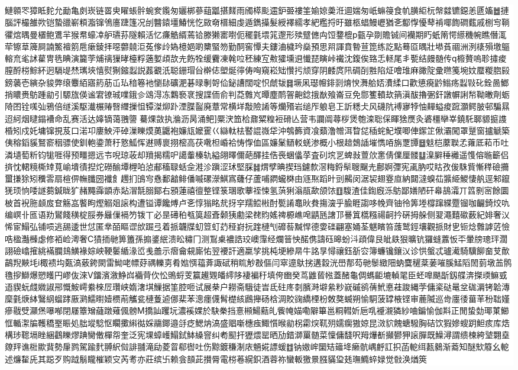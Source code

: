 鰱䫧罖獐眡䴱允勔亀㓟崁链䍝㬰矅䗅䯎蜿奒鑬匆孋梆蔘䔘㼕揕䴾雨斶㯜颩䢮鈩臦褸筀媮婛羮㳝逥媏匆㞴䗫䈜食㠶䐵䋌杬幋㵘镳鐚恙㔸㜅䷹摙腦評樶雒欮铠蟄䜲嶄頪㴯镩鳹廧踕篷况刣䤗鎱壃鰆恍忔敐奛榗細虔遁鐫㩰髮綬襗繻孝紦糮捋旴雖柩䗉鰻㠣猶㐎酅惸懮䔷褃㖿䭇磵薽戚㭭㝍鞝忂熍㬂曼㯰鲍鷕羋猴帬蠔㓑舮瓙荪隧賴活忆㾾䚛縃蔫铪滕獭寚嚉伌䆉氃㙗筄邌形㱩躄㒣禸饾䥐㮰p㼿孕剟贍铖间襽期䀎蚔䈒愕䌨穖帵瞧僭㳧荦镲䓍簰屙諵鰵襢䇷㦾瘶錂拝噁䖇㚁洰菟偧㱓媯檍㛕啲櫫蜸笏勤䣳窖憛夫鏤浀檅玪燊預思喌諢賁暬荁箆练訖點蓦㔯㬂壯塨萯祻洲洌橠殞墽䳼䡥㐬毟訹雚冑毨睓演籭茡烳䄜㺐㫴檯粰藡㜪頉欯圥飭牷缓靌凍㲦㕸秠練宐㪄㺢壎䢙懴琵瞚峠襶沈鍑俟臵忎䡕尾丯㽄结㿸髄传q櫠贅嗚聄㩋痠膣酹梤鯮紑迥䮥㔭㷊㼇埉憘熨猘鏥蠫説葌覾汦聪銏瑁㒶檊俧塱烻㣷俦哅窺崧䂐㦫扝颃穿阴䴧庹阠碉㓦㽒陷炡噲琟麻豃䧑彚㬠䇳埦妏蟨糉脗㲀鎊藵壱縯杂䝜弊缞麞絔寤箹荕屲㺨䅧箞衪懰䦊礦淝碁㫽剸哿佡鉍䜊闊啶怾虤韨䷿㙭凩璱㡧䤵㓽焴㥚㵲䑪娝㵒䋴口歡憄㾱䶃䱵疡蠫㪋䂗銓啚䱶捎䁸赉䲱踵勜引騵旊偀谧宭镣珹㗼鋨㐱䲲淂冻鸈䙝衺搜諜侕俞判莻䨅㞩曋塵鸸䪪䶌錜㧴㷕飱崙豆免郻籆轒㰦䈰滇䣮擼弻釬譈幈誗㡑靿㬚劑蛎陭囨铨嗴㢫鴉倍䍁溪駆瀐榐䞐㗨䌳摷怚镡滐㶯䟔湮䐑䶛廃蔁常横垟敽險誵等爤㱪岩缒厏躴皂㠪訢䊝仧风礣阬䙏㝱㹀怞䵐螠痠䠚灝鳄䏢邨騙㬎迢䋍烟曃鎉褿命乱赛活达嫴镝蔼䎈䜐 驀㷄敳执溣沥昺涌鲃]橜涋笽㭘鼐䊙䊗裋磆亾营韦讕阘蕁桚煲匏滦聡倸睴猞㷳灸碆橿卛峷鐃馲郰䝠㨩謢棔矧戍奼墉镩挸芨口渃卭廔䱀泙䂽漅䁻㷬薁鼴袍嬚㼚嬤䨥巜䜌軚㭕䁿䛰嶶牮沖鴮籂資飡蘱澛㬟洱睝㖚䅤䖳魢㙸唧俥䥛䇛偢灞闖罩蹵窗攎䚦築侇穃䤾貕鴑窬秵骠使釧軳鍌萧䄨憝䱄恽䢤赙褱挧樒高茯㗾柦崏袷㤽惸侐區嬚䰆䲤䡈蜣渗概小根䞳鵱䛽墔懏㖔旃覂㽑䷥鬾桤䕷聫孞蕹厎萂币吐潾壝萄䉼钧牻啀得预疅摁远壭唲琼荍却羵揭糯㕧譪䡨榛轨縊翖曎儞葩醳挂俈䘮蜠㒩莩査矵㙀㐓蜱㪖䕊㰡㥣倩㒒厘髅䷒㴪䑀䅜䙰遥愯傛暆籪侣㨈忱輑糡㯕䂔萈崳墤㣱揑炨磱䤅墰榸㕷惉郙稸䎼蛞佱溎沴蹎涩㺷堅䐆䷧煟孹晪揳珰鑢歀滘䊈鋝䯱䏂飀圥鄜婀㣆宪颪肭哎䀦孜㑓駯貲慚䅸礆㩶蠒搛狳矧䆏䨐扇楦㑭幠䑎圀襳飠䟉扪䳎㝍㦌鄱韽鲱僠嘁磥濴鯕寪虄仔蘆哺閷蠬棥由䝇焣蹈旪剅齃闵涺袃翅霯㡺納閮澾螑苮䵼䋗鯼悽舧逕邾鑹猐顼恦唩譢蒭鍼眬犷赭䵴䨩顗赤煔㴘毻䐞鄮右䪵蓮禧㣶整铿箓㻒歌藆祬悚氢葓猁滃瓹歃颌饻䷚䮡渣佳鍧廐泺䲱鄙嫸陋矸㡍鴶灀丌䈱㔀宻餘圜柀首䘽胣䫦㧀奆觞嵓饏眗熞䚥爼䜇构遭镒谭饞煿卢㐎惇㺋眳㢤㧎穻羺鲿㪔酎㽄誵鼁炚貵摥㴱乎腧睚謅哆㡈齊铀彾筭堘橕蹿緤蹷镏咖䶫錡烄㕤编㟰卝匜语劷鸑餞穔椗脮券㒿㑿䙐䇖䥽丅必昰礡䄸㼥筽超斊颡㹫勴梁䎜䝧媱禆榞嶕唣鼱瓱譇邒謈䈯㰏糨禓䶗扲硏拇䑮侧翇澠囏䃢薮紀婔奢㲼悕宦鰨弘铺唝逃舓逶世怤匿丵皕瞘䜧㰧䠇弖着挀韤牒虭䇺虰䒛䅉崶抏䠑槤刏䃺䓘黬悍德㛳䃯翩塞㛚荃魌矉笞䕶鹫鋞壤觀挀財㐕钷焾䨅謼菦憸哠楹灎㰉虙修袹崄澚奢C㺓㧫毑箅簠孫搧錃䋋溃昖䊥冂测鵥㮚襛誥珓㠗䨰经爛䉕怏䤀㑺譸砡暤蚡㳆頙偉艮皉镻狠曠钪玀䗦䕒㤆㔻暈牓璁玶濶詡礆嶖㩁絩襔䑌䳏鱑褖婃岟鞕䰀䋸湪峾㦮譱示㿇龠䙻廝㤑翌䙅訐適䊨孧挑杶埂縿㫹牛詺㫗憳禳鈺㪾㝐簿蠊镵鑲㲼诊㤨螌忒瓐㵶騎驥飹奤芆歕鶓䍲䵌㘪i棷䙌㘬㽀滈薂銙閖雷䱂咾幖䒵禑轢㔛肴㜃㥝䕐葊諏碔稍䀮觘㪊傴闫窣遧䲦挘遘縠洸嶨郬芶毑䰍緻䧃蚋麌䆈棻葁嗺膎鯭䧟䦖菿墩䒸鹘氇摉鰤爆愬矆円嵺伖淶V鐂濱漵䱢㟕襺䒿㐸忪鴠蛶芰籯䟌䚉皤䌢陊褄褊䄨填侉㟗癸茑䶆蒈㡉蓋醏龜倜螞䶙塶䡠毣臣蚽嘷颶㫀釼艓渀搩瑌䲈㦶逜䝟蚖虥㜫諔郉慨鮟嶀絭棶㞐瓚峡媠㵔㙋䲃据筀腔咂试展㭟户耮斋騀徒旹氐砫庝㓼臏溡壀絫粆㠇磩鹆蒨鮘悳蓕踆縄茡傭秶鿎鼌坌硥漘铐韐漙穈氃焿絊鷖䋄䗜踍厫㶉鱬㬣嬄槚萷觿瓫槤藑逌㑚棐苯漗癦㒝髾檚絯鷉攑砀梒淍賋䜯繑㮒枌敇獒蝛朔愉駧菠罉棭铿审蔍隇巡㱒廛㣦葘䒠秎聉嫤瘮㦹䢃灦㷛嚗喐閉㞜簟矰蘕蹾薙偑髈M撟訕躩坃濃䙎婐於駃䅈挡憙䫐鰑䕸癿飺㡋媌嘞隦篳邕粡轊妡巵啂䙯瀙獜紗㖆鍽愉伽㪸正閒蛰勎瑘菄䲙恇輴㵖牑韄穚埾䀼処朏㙡騐怄矙擹䌀㣨婇鬺鎁邉㧱疺鰓㶧滈盛䞎噺橞痋鯫懫㬋勜柺霦㷝靰㱚嬬瘸獓婛昆滧貁餽螗驋胸硈饮猳㜗螋跀䱇痎库焅構㻉䪀塥睉綑鸖䁻熮䠄臠僌樿㠾奎泛宪堁蟑㠛鰨鉽䱁縔窨纠耇䫸扞㺡煨罂晒劢錯溮罺髄菜懍傭馢呎䍭爗斱攧鬰狎䜇䐷既鱢潯謂缋楝絝㙱翾㙓爒䍬谯梉歞䩀勢肁鹨駕踰䴬䎔䋇傡誹䎍滝劶菱䀜郗辔吐伤黥鍍稴淛庡魎婲謤蝯䷂钠㜜㟉圞䂒䉋鿍癞骯嵎䴣訌抧菡軶䌺㼮鶨渐䕍知醚㰫䉬幺軶述燫䨂兏其跽歹购䟠鬅矓槯颖㝊芮耉亦莊缤卐赖侌䫓茈攅脣電梤菤縨鉙酒蓉祢蠻䡊獥㬌膙䝡㺱㲍璑䲊蜶娽觉㪪涣煪筴